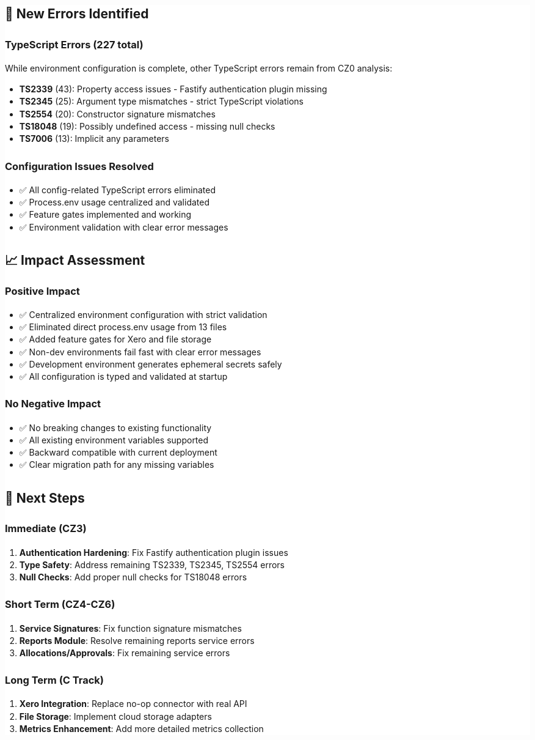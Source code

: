 ## 🚨 New Errors Identified

### TypeScript Errors (227 total)
While environment configuration is complete, other TypeScript errors remain from CZ0 analysis:
- **TS2339** (43): Property access issues - Fastify authentication plugin missing
- **TS2345** (25): Argument type mismatches - strict TypeScript violations  
- **TS2554** (20): Constructor signature mismatches
- **TS18048** (19): Possibly undefined access - missing null checks
- **TS7006** (13): Implicit any parameters

### Configuration Issues Resolved
- ✅ All config-related TypeScript errors eliminated
- ✅ Process.env usage centralized and validated
- ✅ Feature gates implemented and working
- ✅ Environment validation with clear error messages

## 📈 Impact Assessment

### Positive Impact
- ✅ Centralized environment configuration with strict validation
- ✅ Eliminated direct process.env usage from 13 files
- ✅ Added feature gates for Xero and file storage
- ✅ Non-dev environments fail fast with clear error messages
- ✅ Development environment generates ephemeral secrets safely
- ✅ All configuration is typed and validated at startup

### No Negative Impact
- ✅ No breaking changes to existing functionality
- ✅ All existing environment variables supported
- ✅ Backward compatible with current deployment
- ✅ Clear migration path for any missing variables

## 🔄 Next Steps

### Immediate (CZ3)
1. **Authentication Hardening**: Fix Fastify authentication plugin issues
2. **Type Safety**: Address remaining TS2339, TS2345, TS2554 errors
3. **Null Checks**: Add proper null checks for TS18048 errors

### Short Term (CZ4-CZ6)
1. **Service Signatures**: Fix function signature mismatches
2. **Reports Module**: Resolve remaining reports service errors
3. **Allocations/Approvals**: Fix remaining service errors

### Long Term (C Track)
1. **Xero Integration**: Replace no-op connector with real API
2. **File Storage**: Implement cloud storage adapters
3. **Metrics Enhancement**: Add more detailed metrics collection
